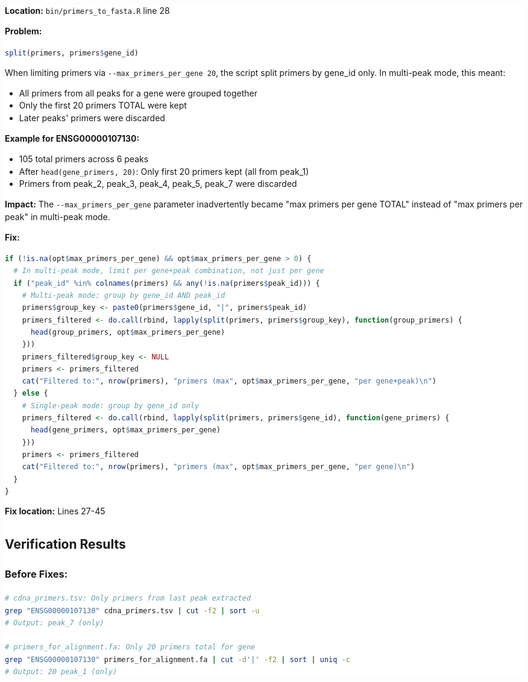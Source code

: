 **Location:** `bin/primers_to_fasta.R` line 28

**Problem:**
```r
split(primers, primers$gene_id)
```

When limiting primers via `--max_primers_per_gene 20`, the script split primers by gene_id only. In multi-peak mode, this meant:
- All primers from all peaks for a gene were grouped together
- Only the first 20 primers TOTAL were kept
- Later peaks' primers were discarded

**Example for ENSG00000107130:**
- 105 total primers across 6 peaks
- After `head(gene_primers, 20)`: Only first 20 primers kept (all from peak_1)
- Primers from peak_2, peak_3, peak_4, peak_5, peak_7 were discarded

**Impact:** The `--max_primers_per_gene` parameter inadvertently became "max primers per gene TOTAL" instead of "max primers per peak" in multi-peak mode.

**Fix:**
```r
if (!is.na(opt$max_primers_per_gene) && opt$max_primers_per_gene > 0) {
  # In multi-peak mode, limit per gene+peak combination, not just per gene
  if ("peak_id" %in% colnames(primers) && any(!is.na(primers$peak_id))) {
    # Multi-peak mode: group by gene_id AND peak_id
    primers$group_key <- paste0(primers$gene_id, "|", primers$peak_id)
    primers_filtered <- do.call(rbind, lapply(split(primers, primers$group_key), function(group_primers) {
      head(group_primers, opt$max_primers_per_gene)
    }))
    primers_filtered$group_key <- NULL
    primers <- primers_filtered
    cat("Filtered to:", nrow(primers), "primers (max", opt$max_primers_per_gene, "per gene+peak)\n")
  } else {
    # Single-peak mode: group by gene_id only
    primers_filtered <- do.call(rbind, lapply(split(primers, primers$gene_id), function(gene_primers) {
      head(gene_primers, opt$max_primers_per_gene)
    }))
    primers <- primers_filtered
    cat("Filtered to:", nrow(primers), "primers (max", opt$max_primers_per_gene, "per gene)\n")
  }
}
```

**Fix location:** Lines 27-45

## Verification Results

### Before Fixes:
```bash
# cdna_primers.tsv: Only primers from last peak extracted
grep "ENSG00000107130" cdna_primers.tsv | cut -f2 | sort -u
# Output: peak_7 (only)

# primers_for_alignment.fa: Only 20 primers total for gene
grep "ENSG00000107130" primers_for_alignment.fa | cut -d'|' -f2 | sort | uniq -c
# Output: 20 peak_1 (only)
```
